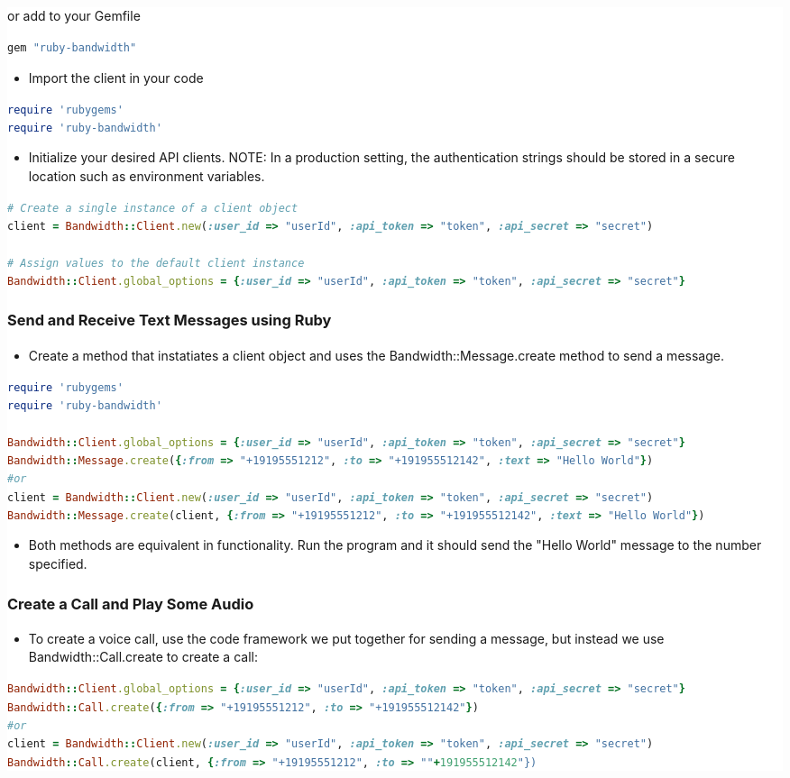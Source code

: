 or add to your Gemfile

```ruby
gem "ruby-bandwidth"
```

* Import the client in your code

```ruby
require 'rubygems'
require 'ruby-bandwidth'
```

* Initialize your desired API clients.  NOTE: In a production setting, the authentication strings should be stored in a secure location such as environment variables.  

```ruby
# Create a single instance of a client object
client = Bandwidth::Client.new(:user_id => "userId", :api_token => "token", :api_secret => "secret")

# Assign values to the default client instance
Bandwidth::Client.global_options = {:user_id => "userId", :api_token => "token", :api_secret => "secret"}
```

### Send and Receive Text Messages using Ruby

* Create a method that instatiates a client object and uses the Bandwidth::Message.create method to send a message.

```ruby
require 'rubygems'
require 'ruby-bandwidth'

Bandwidth::Client.global_options = {:user_id => "userId", :api_token => "token", :api_secret => "secret"}
Bandwidth::Message.create({:from => "+19195551212", :to => "+191955512142", :text => "Hello World"})
#or
client = Bandwidth::Client.new(:user_id => "userId", :api_token => "token", :api_secret => "secret")
Bandwidth::Message.create(client, {:from => "+19195551212", :to => "+191955512142", :text => "Hello World"})
```

* Both methods are equivalent in functionality. Run the program and it should send the "Hello World" message to the number specified.

### Create a Call and Play Some Audio

* To create a voice call, use the code framework we put together for sending a message, but instead we use Bandwidth::Call.create to create a call:

```ruby
Bandwidth::Client.global_options = {:user_id => "userId", :api_token => "token", :api_secret => "secret"}
Bandwidth::Call.create({:from => "+19195551212", :to => "+191955512142"})
#or
client = Bandwidth::Client.new(:user_id => "userId", :api_token => "token", :api_secret => "secret")
Bandwidth::Call.create(client, {:from => "+19195551212", :to => ""+191955512142"})
```
